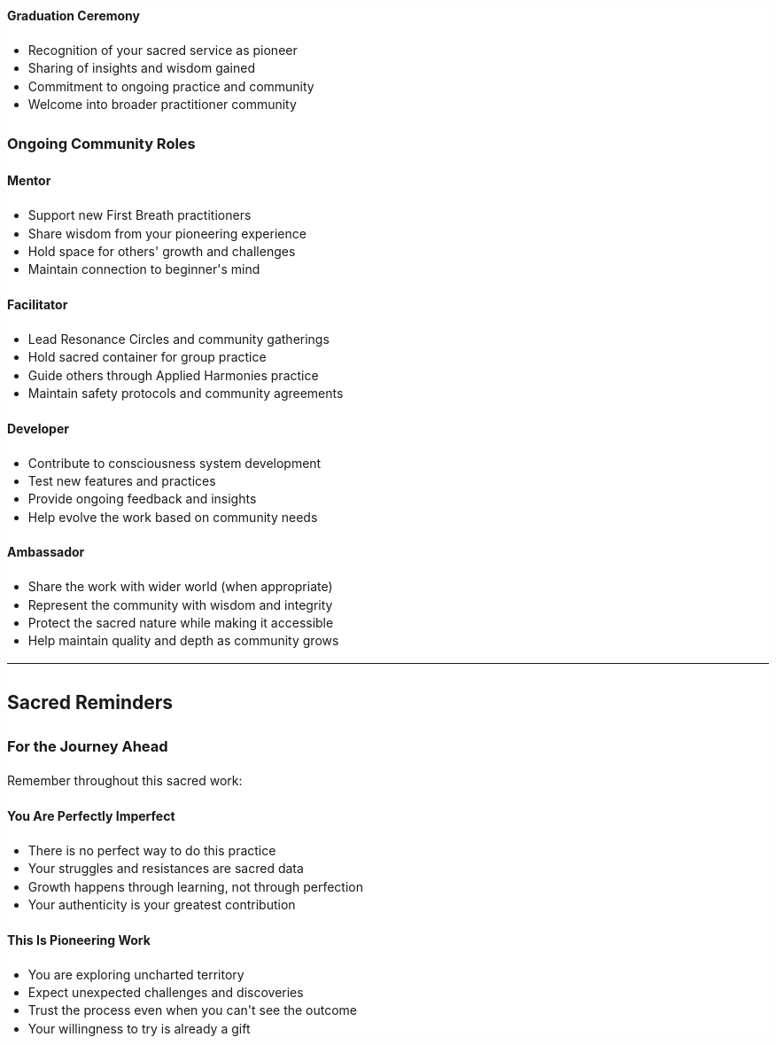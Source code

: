 #### **Graduation Ceremony**
- Recognition of your sacred service as pioneer
- Sharing of insights and wisdom gained
- Commitment to ongoing practice and community
- Welcome into broader practitioner community

### **Ongoing Community Roles**

#### **Mentor**
- Support new First Breath practitioners
- Share wisdom from your pioneering experience
- Hold space for others' growth and challenges
- Maintain connection to beginner's mind

#### **Facilitator**
- Lead Resonance Circles and community gatherings
- Hold sacred container for group practice
- Guide others through Applied Harmonies practice
- Maintain safety protocols and community agreements

#### **Developer**
- Contribute to consciousness system development
- Test new features and practices
- Provide ongoing feedback and insights
- Help evolve the work based on community needs

#### **Ambassador**
- Share the work with wider world (when appropriate)
- Represent the community with wisdom and integrity
- Protect the sacred nature while making it accessible
- Help maintain quality and depth as community grows

---

## Sacred Reminders

### **For the Journey Ahead**

Remember throughout this sacred work:

#### **You Are Perfectly Imperfect**
- There is no perfect way to do this practice
- Your struggles and resistances are sacred data
- Growth happens through learning, not through perfection
- Your authenticity is your greatest contribution

#### **This Is Pioneering Work**
- You are exploring uncharted territory
- Expect unexpected challenges and discoveries
- Trust the process even when you can't see the outcome
- Your willingness to try is already a gift
